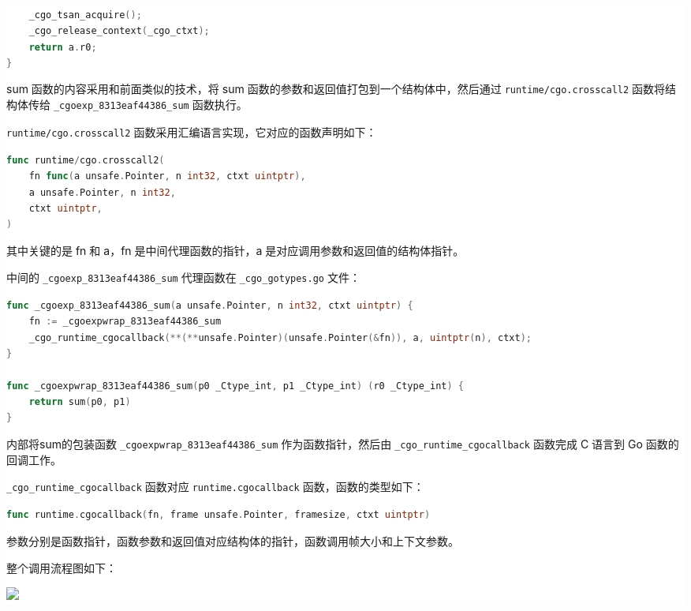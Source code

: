 ```c++
    _cgo_tsan_acquire();
    _cgo_release_context(_cgo_ctxt);
    return a.r0;
}
```

sum 函数的内容采用和前面类似的技术，将 sum 函数的参数和返回值打包到一个结构体中，然后通过 `runtime/cgo.crosscall2` 函数将结构体传给 `_cgoexp_8313eaf44386_sum` 函数执行。

`runtime/cgo.crosscall2` 函数采用汇编语言实现，它对应的函数声明如下：

```go
func runtime/cgo.crosscall2(
    fn func(a unsafe.Pointer, n int32, ctxt uintptr),
    a unsafe.Pointer, n int32,
    ctxt uintptr,
)
```

其中关键的是 fn 和 a，fn 是中间代理函数的指针，a 是对应调用参数和返回值的结构体指针。

中间的 `_cgoexp_8313eaf44386_sum` 代理函数在 `_cgo_gotypes.go` 文件：

```go
func _cgoexp_8313eaf44386_sum(a unsafe.Pointer, n int32, ctxt uintptr) {
    fn := _cgoexpwrap_8313eaf44386_sum
    _cgo_runtime_cgocallback(**(**unsafe.Pointer)(unsafe.Pointer(&fn)), a, uintptr(n), ctxt);
}

func _cgoexpwrap_8313eaf44386_sum(p0 _Ctype_int, p1 _Ctype_int) (r0 _Ctype_int) {
    return sum(p0, p1)
}
```

内部将sum的包装函数 `_cgoexpwrap_8313eaf44386_sum` 作为函数指针，然后由 `_cgo_runtime_cgocallback` 函数完成 C 语言到 Go 函数的回调工作。

`_cgo_runtime_cgocallback` 函数对应 `runtime.cgocallback` 函数，函数的类型如下：

```go
func runtime.cgocallback(fn, frame unsafe.Pointer, framesize, ctxt uintptr)
```

参数分别是函数指针，函数参数和返回值对应结构体的指针，函数调用帧大小和上下文参数。

整个调用流程图如下：

![](../type/imgs/call-c-sum-v2.png)
